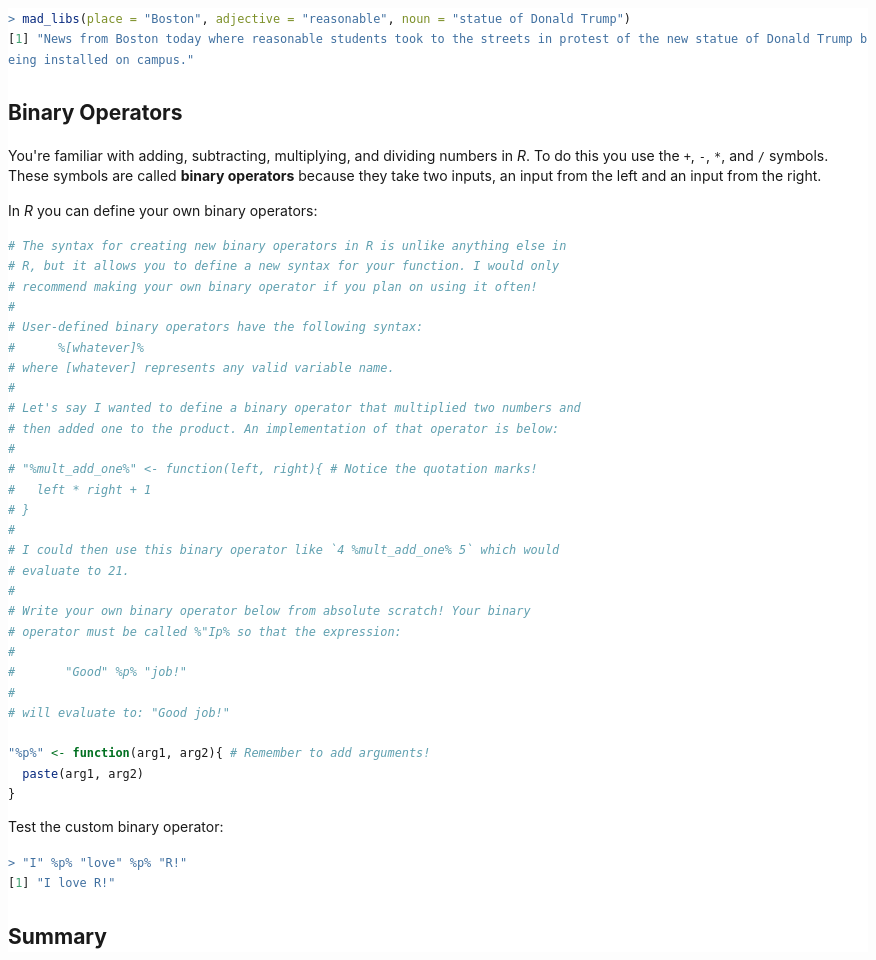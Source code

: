 ```R
> mad_libs(place = "Boston", adjective = "reasonable", noun = "statue of Donald Trump")
[1] "News from Boston today where reasonable students took to the streets in protest of the new statue of Donald Trump being installed on campus."
```

## Binary Operators

You're familiar with adding, subtracting, multiplying, and dividing numbers in $R$. To do this you use the `+`, `-`, `*`, and `/` symbols. These symbols are called **binary operators** because they take two inputs, an input from the left and an input from the right.

In $R$ you can define your own binary operators:

```R
# The syntax for creating new binary operators in R is unlike anything else in
# R, but it allows you to define a new syntax for your function. I would only
# recommend making your own binary operator if you plan on using it often!
#
# User-defined binary operators have the following syntax:
#      %[whatever]% 
# where [whatever] represents any valid variable name.
# 
# Let's say I wanted to define a binary operator that multiplied two numbers and
# then added one to the product. An implementation of that operator is below:
#
# "%mult_add_one%" <- function(left, right){ # Notice the quotation marks!
#   left * right + 1
# }
#
# I could then use this binary operator like `4 %mult_add_one% 5` which would
# evaluate to 21.
#
# Write your own binary operator below from absolute scratch! Your binary
# operator must be called %"Ip% so that the expression:
#
#       "Good" %p% "job!"
#
# will evaluate to: "Good job!"

"%p%" <- function(arg1, arg2){ # Remember to add arguments!
  paste(arg1, arg2)
}
```

Test the custom binary operator:

```R
> "I" %p% "love" %p% "R!"
[1] "I love R!"
```

## Summary
